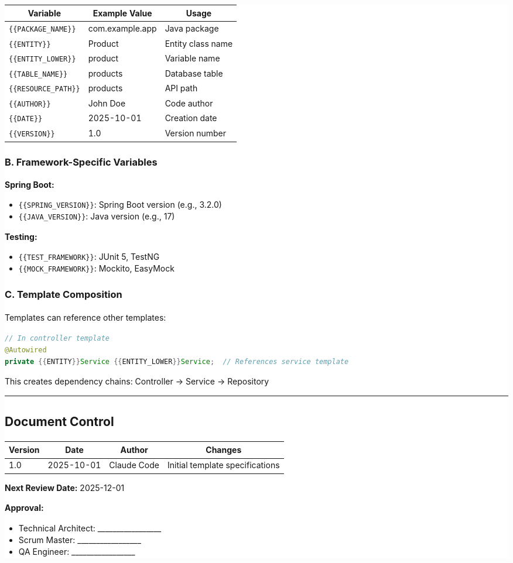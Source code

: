 | Variable | Example Value | Usage |
|----------|---------------|-------|
| `{{PACKAGE_NAME}}` | com.example.app | Java package |
| `{{ENTITY}}` | Product | Entity class name |
| `{{ENTITY_LOWER}}` | product | Variable name |
| `{{TABLE_NAME}}` | products | Database table |
| `{{RESOURCE_PATH}}` | products | API path |
| `{{AUTHOR}}` | John Doe | Code author |
| `{{DATE}}` | 2025-10-01 | Creation date |
| `{{VERSION}}` | 1.0 | Version number |

### B. Framework-Specific Variables

**Spring Boot:**
- `{{SPRING_VERSION}}`: Spring Boot version (e.g., 3.2.0)
- `{{JAVA_VERSION}}`: Java version (e.g., 17)

**Testing:**
- `{{TEST_FRAMEWORK}}`: JUnit 5, TestNG
- `{{MOCK_FRAMEWORK}}`: Mockito, EasyMock

### C. Template Composition

Templates can reference other templates:

```java
// In controller template
@Autowired
private {{ENTITY}}Service {{ENTITY_LOWER}}Service;  // References service template
```

This creates dependency chains: Controller → Service → Repository

---

## Document Control

| Version | Date | Author | Changes |
|---------|------|--------|---------|
| 1.0 | 2025-10-01 | Claude Code | Initial template specifications |

**Next Review Date:** 2025-12-01

**Approval:**
- Technical Architect: _________________
- Scrum Master: _________________
- QA Engineer: _________________
